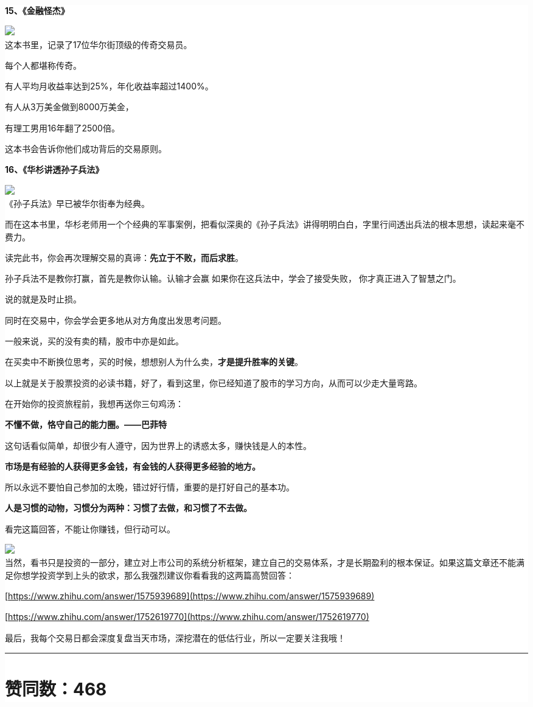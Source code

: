 **15、《金融怪杰》**

![]((20210301)关于股票的经典书籍有哪些推荐？_硬核大卫哥/v2-8145f2c3b1e4ce9fbcc0845ed00c51b9_720w.jpg)  
这本书里，记录了17位华尔街顶级的传奇交易员。

每个人都堪称传奇。

有人平均月收益率达到25%，年化收益率超过1400%。

有人从3万美金做到8000万美金，

有理工男用16年翻了2500倍。

这本书会告诉你他们成功背后的交易原则。

**16、《华杉讲透孙子兵法》**

![]((20210301)关于股票的经典书籍有哪些推荐？_硬核大卫哥/v2-e0f50ca8d278cd4cfbbf79b34d8057e2_720w.jpg)  
《孙子兵法》早已被华尔街奉为经典。

而在这本书里，华杉老师用一个个经典的军事案例，把看似深奥的《孙子兵法》讲得明明白白，字里行间透出兵法的根本思想，读起来毫不费力。

读完此书，你会再次理解交易的真谛：**先立于不败，而后求胜**。

孙子兵法不是教你打赢，首先是教你认输。认输才会赢 如果你在这兵法中，学会了接受失败， 你才真正进入了智慧之门。

说的就是及时止损。

同时在交易中，你会学会更多地从对方角度出发思考问题。

一般来说，买的没有卖的精，股市中亦是如此。

在买卖中不断换位思考，买的时候，想想别人为什么卖，**才是提升胜率的关键**。

以上就是关于股票投资的必读书籍，好了，看到这里，你已经知道了股市的学习方向，从而可以少走大量弯路。

在开始你的投资旅程前，我想再送你三句鸡汤：

**不懂不做，恪守自己的能力圈。——巴菲特**

这句话看似简单，却很少有人遵守，因为世界上的诱惑太多，赚快钱是人的本性。

**市场是有经验的人获得更多金钱，有金钱的人获得更多经验的地方。**

所以永远不要怕自己参加的太晚，错过好行情，重要的是打好自己的基本功。

**人是习惯的动物，习惯分为两种：习惯了去做，和习惯了不去做。**

看完这篇回答，不能让你赚钱，但行动可以。

![]((20210301)关于股票的经典书籍有哪些推荐？_硬核大卫哥/v2-3dae54e68ada8393f4336ede21e2937e_720w.jpg)  
当然，看书只是投资的一部分，建立对上市公司的系统分析框架，建立自己的交易体系，才是长期盈利的根本保证。如果这篇文章还不能满足你想学投资学到上头的欲求，那么我强烈建议你看看我的这两篇高赞回答：

[https://www.zhihu.com/answer/1575939689](https://www.zhihu.com/answer/1575939689)

[https://www.zhihu.com/answer/1752619770](https://www.zhihu.com/answer/1752619770)

最后，我每个交易日都会深度复盘当天市场，深挖潜在的低估行业，所以一定要关注我哦！

---

# 赞同数：468
